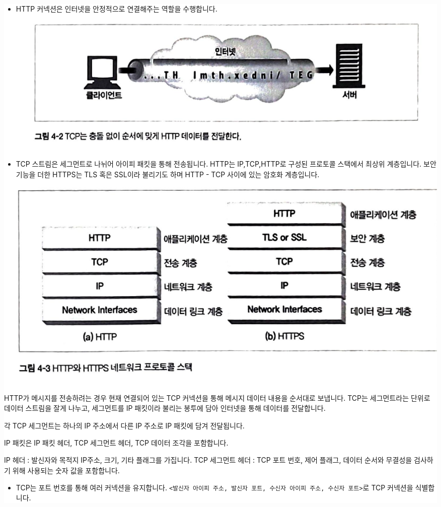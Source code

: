 - HTTP 커넥션은 인터넷을 안정적으로 연결해주는 역할을 수행합니다.
  ![alt text](image-39.png)

- TCP 스트림은 세그먼트로 나뉘어 아이피 패킷을 통해 전송됩니다.
  HTTP는 IP,TCP,HTTP로 구성된 프로토콜 스택에서 최상위 계층입니다.
  보안 기능을 더한 HTTPS는 TLS 혹은 SSL이라 불리기도 하며 HTTP - TCP 사이에 있는 암호화 계층입니다.

![ㅇㄹ](image-40.png)

HTTP가 메시지를 전송하려는 경우 현재 연결되어 있는 TCP 커넥션을 통해 메시지 데이터 내용을 순서대로 보냅니다.
TCP는 세그먼트라는 단위로 데이터 스트림을 잘게 나누고, 세그먼트를 IP 패킷이라 불리는 봉투에 담아 인터넷을 통해 데이터를 전달합니다.

각 TCP 세그먼트는 하나의 IP 주소에서 다른 IP 주소로 IP 패킷에 담겨 전달됩니다.

IP 패킷은 IP 패킷 헤더, TCP 세그먼트 헤더, TCP 데이터 조각을 포함합니다.

IP 헤더 : 발신자와 목적지 IP주소, 크기, 기타 플래그를 가집니다.
TCP 세그먼트 헤더 : TCP 포트 번호, 제어 플래그, 데이터 순서와 무결성을 검사하기 위해 사용되는 숫자 값을 포함합니다.

- TCP는 포트 번호를 통해 여러 커넥션을 유지합니다.
  `<발신자 아이피 주소, 발신자 포트, 수신자 아이피 주소, 수신자 포트>`로 TCP 커넥션을 식별합니다.
